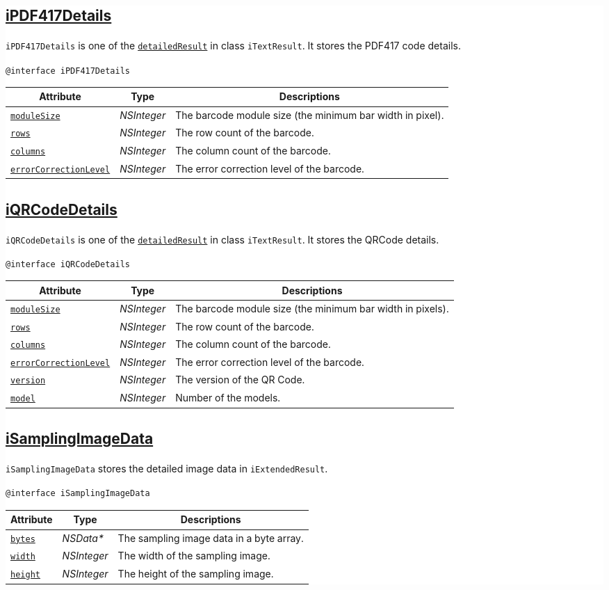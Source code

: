 ## [iPDF417Details](auxiliary-iPDF417Details.html)

`iPDF417Details` is one of the [`detailedResult`](auxiliary-iTextResult.html#detailedresult) in class `iTextResult`. It stores the PDF417 code details.

```objc
@interface iPDF417Details
```

| Attribute | Type | Descriptions |
|---------- |------|------------ |
| [`moduleSize`](auxiliary-iPDF417Details.html#modulesize) | *NSInteger* | The barcode module size (the minimum bar width in pixel). |
| [`rows`](auxiliary-iPDF417Details.html#rows) | *NSInteger* | The row count of the barcode. |
| [`columns`](auxiliary-iPDF417Details.html#columns) | *NSInteger* | The column count of the barcode. |
| [`errorCorrectionLevel`](auxiliary-iPDF417Details.html#errorcorrectionlevel) | *NSInteger* | The error correction level of the barcode. |

## [iQRCodeDetails](auxiliary-iQRCodeDetails.html)

`iQRCodeDetails` is one of the [`detailedResult`](auxiliary-iTextResult.html#detailedresult) in class `iTextResult`. It stores the QRCode details.

```objc
@interface iQRCodeDetails
```  

| Attribute | Type | Descriptions |
|---------- | ---- |-----|
| [`moduleSize`](auxiliary-iQRCodeDetails.html#modulesize) | *NSInteger* | The barcode module size (the minimum bar width in pixels). |
| [`rows`](auxiliary-iQRCodeDetails.html#rows) | *NSInteger* | The row count of the barcode.   |
| [`columns`](auxiliary-iQRCodeDetails.html#columns) | *NSInteger* | The column count of the barcode. |
| [`errorCorrectionLevel`](auxiliary-iQRCodeDetails.html#errorcorrectionlevel) | *NSInteger* | The error correction level of the barcode.   |
| [`version`](auxiliary-iQRCodeDetails.html#version) | *NSInteger* | The version of the QR Code. |
| [`model`](auxiliary-iQRCodeDetails.html#model) | *NSInteger* | Number of the models. |

## [iSamplingImageData](auxiliary-iSamplingImageData.html)

`iSamplingImageData` stores the detailed image data in `iExtendedResult`.

```objc
@interface iSamplingImageData
```  

| Attribute | Type | Descriptions |
|---------- | ---- | ----------- |
| [`bytes`](auxiliary-iSamplingImageData.html#bytes) | *NSData\** | The sampling image data in a byte array. |
| [`width`](auxiliary-iSamplingImageData.html#width) | *NSInteger* | The width of the sampling image. |
| [`height`](auxiliary-iSamplingImageData.html#height) | *NSInteger* | The height of the sampling image. |

